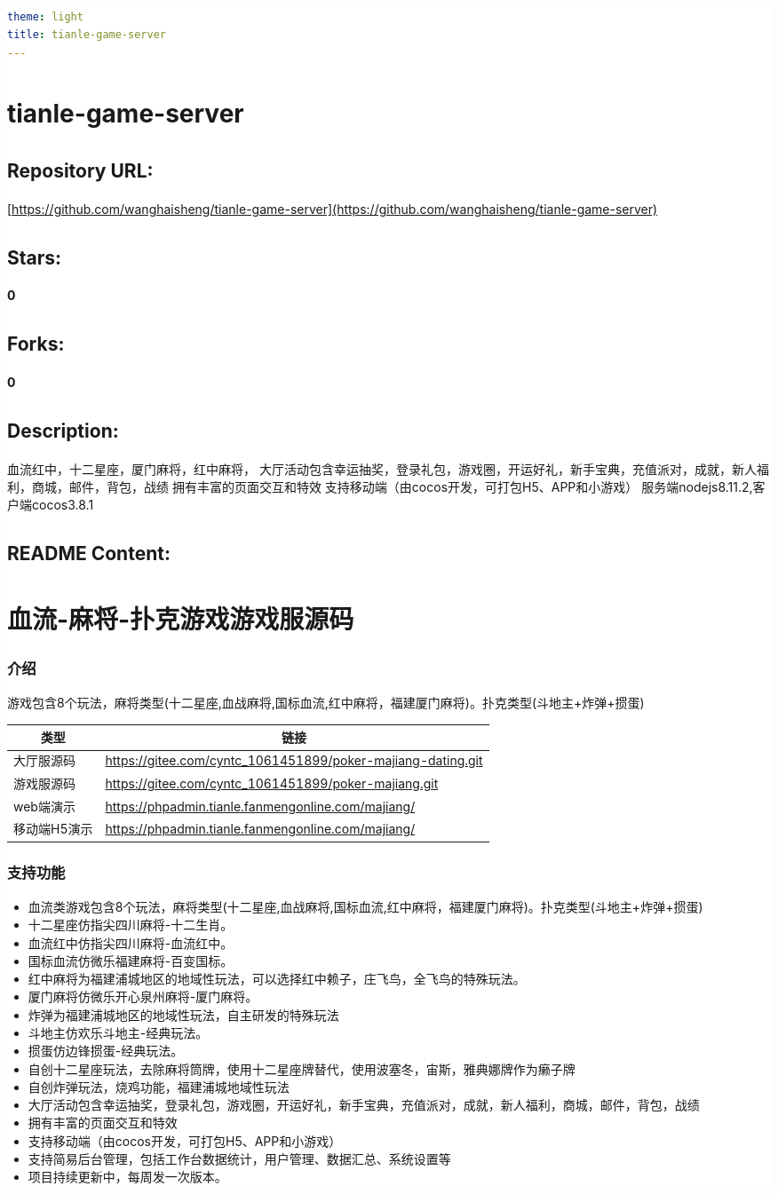 ```yaml
theme: light
title: tianle-game-server
---
```


# tianle-game-server

## Repository URL: 
[https://github.com/wanghaisheng/tianle-game-server](https://github.com/wanghaisheng/tianle-game-server)

## Stars: 
**0**

## Forks: 
**0**

## Description: 
血流红中，十二星座，厦门麻将，红中麻将， 大厅活动包含幸运抽奖，登录礼包，游戏圈，开运好礼，新手宝典，充值派对，成就，新人福利，商城，邮件，背包，战绩 拥有丰富的页面交互和特效 支持移动端（由cocos开发，可打包H5、APP和小游戏） 服务端nodejs8.11.2,客户端cocos3.8.1

## README Content: 
# 血流-麻将-扑克游戏游戏服源码

### 介绍
游戏包含8个玩法，麻将类型(十二星座,血战麻将,国标血流,红中麻将，福建厦门麻将)。扑克类型(斗地主+炸弹+掼蛋)

| 类型      | 链接                                                          |
|---------|-------------------------------------------------------------|
| 大厅服源码   | https://gitee.com/cyntc_1061451899/poker-majiang-dating.git |
| 游戏服源码   | https://gitee.com/cyntc_1061451899/poker-majiang.git        |
| web端演示  | https://phpadmin.tianle.fanmengonline.com/majiang/                            |
| 移动端H5演示 | https://phpadmin.tianle.fanmengonline.com/majiang/                            |

### 支持功能
- 血流类游戏包含8个玩法，麻将类型(十二星座,血战麻将,国标血流,红中麻将，福建厦门麻将)。扑克类型(斗地主+炸弹+掼蛋)
- 十二星座仿指尖四川麻将-十二生肖。
- 血流红中仿指尖四川麻将-血流红中。
- 国标血流仿微乐福建麻将-百变国标。
- 红中麻将为福建浦城地区的地域性玩法，可以选择红中赖子，庄飞鸟，全飞鸟的特殊玩法。
- 厦门麻将仿微乐开心泉州麻将-厦门麻将。
- 炸弹为福建浦城地区的地域性玩法，自主研发的特殊玩法
- 斗地主仿欢乐斗地主-经典玩法。
- 掼蛋仿边锋掼蛋-经典玩法。
- 自创十二星座玩法，去除麻将筒牌，使用十二星座牌替代，使用波塞冬，宙斯，雅典娜牌作为癞子牌
- 自创炸弹玩法，烧鸡功能，福建浦城地域性玩法
- 大厅活动包含幸运抽奖，登录礼包，游戏圈，开运好礼，新手宝典，充值派对，成就，新人福利，商城，邮件，背包，战绩
- 拥有丰富的页面交互和特效
- 支持移动端（由cocos开发，可打包H5、APP和小游戏）
- 支持简易后台管理，包括工作台数据统计，用户管理、数据汇总、系统设置等
- 项目持续更新中，每周发一次版本。
